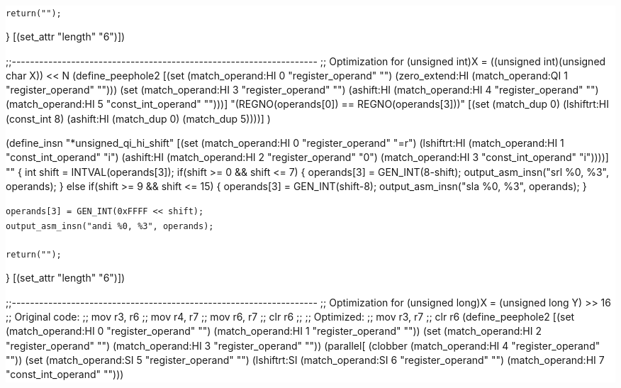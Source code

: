     return("");
  }
  [(set_attr "length" "6")])


;;-------------------------------------------------------------------
;; Optimization for (unsigned int)X = ((unsigned int)(unsigned char X)) << N
(define_peephole2
  [(set (match_operand:HI 0 "register_operand" "")
        (zero_extend:HI (match_operand:QI 1 "register_operand" "")))
   (set (match_operand:HI 3 "register_operand" "")
        (ashift:HI (match_operand:HI 4 "register_operand" "")
                   (match_operand:HI 5 "const_int_operand" "")))]
  "(REGNO(operands[0]) == REGNO(operands[3]))"
  [(set (match_dup 0)
        (lshiftrt:HI (const_int 8)
            (ashift:HI (match_dup 0) 
                       (match_dup 5))))]
  )


(define_insn "*unsigned_qi_hi_shift"
  [(set (match_operand:HI 0 "register_operand" "=r")
        (lshiftrt:HI (match_operand:HI 1 "const_int_operand" "i")
            (ashift:HI (match_operand:HI 2 "register_operand" "0") 
                       (match_operand:HI 3 "const_int_operand" "i"))))]
  ""
  {
    int shift = INTVAL(operands[3]);
    if(shift >= 0 && shift <= 7) { 
      operands[3] = GEN_INT(8-shift);
      output_asm_insn("srl  %0, %3", operands);
      }
    else if(shift >= 9 && shift <= 15) {
      operands[3] = GEN_INT(shift-8);
      output_asm_insn("sla  %0, %3", operands);
      }

    operands[3] = GEN_INT(0xFFFF << shift);
    output_asm_insn("andi %0, %3", operands);
   
    return("");
  }
  [(set_attr "length" "6")])


;;-------------------------------------------------------------------
;; Optimization for (unsigned long)X = (unsigned long Y) >> 16
;;   Original code:
;;     mov  r3, r6
;;     mov  r4, r7
;;     mov  r6, r7
;;     clr  r6
;;
;;   Optimized:
;;     mov r3, r7
;;     clr r6
(define_peephole2
  [(set (match_operand:HI 0 "register_operand" "")
        (match_operand:HI 1 "register_operand" ""))
   (set (match_operand:HI 2 "register_operand" "")
        (match_operand:HI 3 "register_operand" ""))
   (parallel[
    (clobber (match_operand:HI 4 "register_operand" ""))
    (set (match_operand:SI 5 "register_operand" "")
         (lshiftrt:SI (match_operand:SI 6 "register_operand" "")
                      (match_operand:HI 7 "const_int_operand" "")))